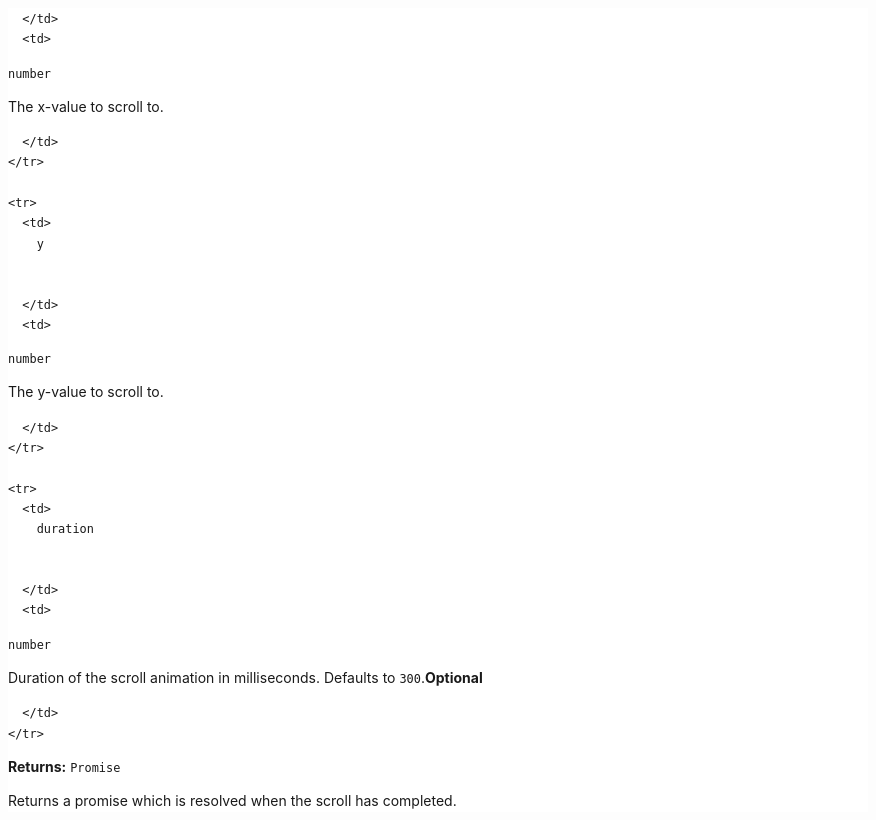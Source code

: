         
      </td>
      <td>
        
  <code>number</code>
      </td>
      <td>
        <p>The x-value to scroll to.</p>

        
      </td>
    </tr>
    
    <tr>
      <td>
        y
        
        
      </td>
      <td>
        
  <code>number</code>
      </td>
      <td>
        <p>The y-value to scroll to.</p>

        
      </td>
    </tr>
    
    <tr>
      <td>
        duration
        
        
      </td>
      <td>
        
  <code>number</code>
      </td>
      <td>
        <p>Duration of the scroll animation in milliseconds. Defaults to <code>300</code>.<strong class="tag">Optional</strong></p>

        
      </td>
    </tr>
    
  </tbody>
</table>





<div class="return-value">
<i class="icon ion-arrow-return-left"></i>
<b>Returns:</b> 
  <code>Promise</code> <p>Returns a promise which is resolved when the scroll has completed.</p>


</div>
